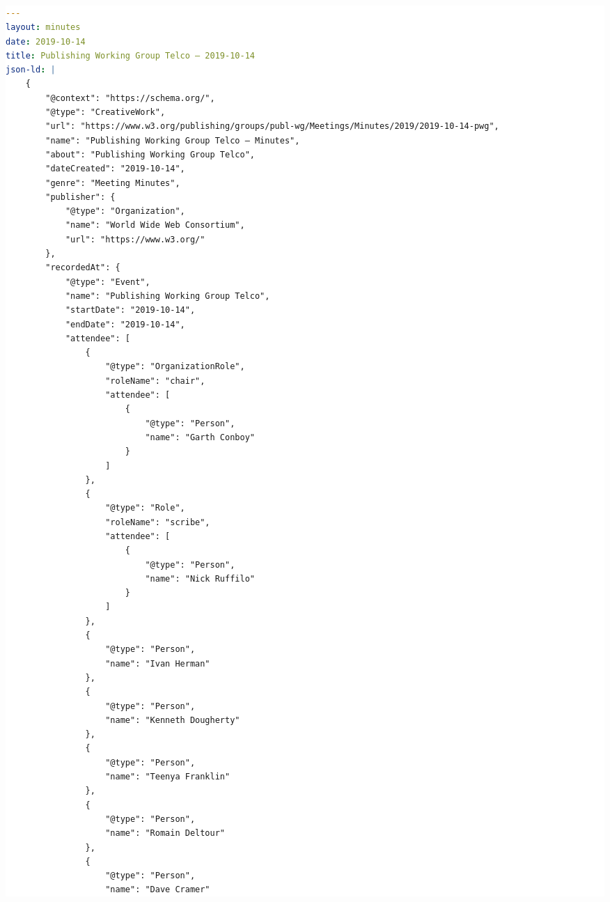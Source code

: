 ```yaml
---
layout: minutes
date: 2019-10-14
title: Publishing Working Group Telco — 2019-10-14
json-ld: |
    {
        "@context": "https://schema.org/",
        "@type": "CreativeWork",
        "url": "https://www.w3.org/publishing/groups/publ-wg/Meetings/Minutes/2019/2019-10-14-pwg",
        "name": "Publishing Working Group Telco — Minutes",
        "about": "Publishing Working Group Telco",
        "dateCreated": "2019-10-14",
        "genre": "Meeting Minutes",
        "publisher": {
            "@type": "Organization",
            "name": "World Wide Web Consortium",
            "url": "https://www.w3.org/"
        },
        "recordedAt": {
            "@type": "Event",
            "name": "Publishing Working Group Telco",
            "startDate": "2019-10-14",
            "endDate": "2019-10-14",
            "attendee": [
                {
                    "@type": "OrganizationRole",
                    "roleName": "chair",
                    "attendee": [
                        {
                            "@type": "Person",
                            "name": "Garth Conboy"
                        }
                    ]
                },
                {
                    "@type": "Role",
                    "roleName": "scribe",
                    "attendee": [
                        {
                            "@type": "Person",
                            "name": "Nick Ruffilo"
                        }
                    ]
                },
                {
                    "@type": "Person",
                    "name": "Ivan Herman"
                },
                {
                    "@type": "Person",
                    "name": "Kenneth Dougherty"
                },
                {
                    "@type": "Person",
                    "name": "Teenya Franklin"
                },
                {
                    "@type": "Person",
                    "name": "Romain Deltour"
                },
                {
                    "@type": "Person",
                    "name": "Dave Cramer"
```